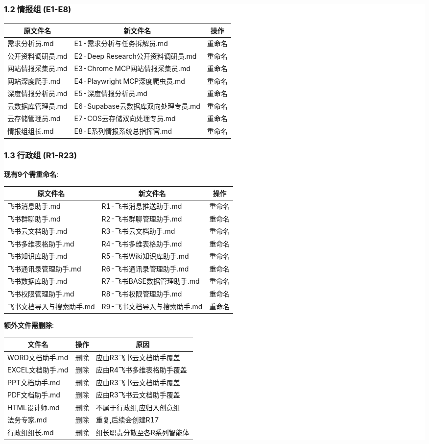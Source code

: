 ### 1.2 情报组 (E1-E8)

| 原文件名 | 新文件名 | 操作 |
|---------|---------|------|
| 需求分析员.md | E1-需求分析与任务拆解员.md | 重命名 |
| 公开资料调研员.md | E2-Deep Research公开资料调研员.md | 重命名 |
| 网站情报采集员.md | E3-Chrome MCP网站情报采集员.md | 重命名 |
| 网站深度爬手.md | E4-Playwright MCP深度爬虫员.md | 重命名 |
| 深度情报分析员.md | E5-深度情报分析员.md | 重命名 |
| 云数据库管理员.md | E6-Supabase云数据库双向处理专员.md | 重命名 |
| 云存储管理员.md | E7-COS云存储双向处理专员.md | 重命名 |
| 情报组组长.md | E8-E系列情报系统总指挥官.md | 重命名 |

### 1.3 行政组 (R1-R23)

**现有9个需重命名**:

| 原文件名 | 新文件名 | 操作 |
|---------|---------|------|
| 飞书消息助手.md | R1-飞书消息推送助手.md | 重命名 |
| 飞书群聊助手.md | R2-飞书群聊管理助手.md | 重命名 |
| 飞书云文档助手.md | R3-飞书云文档助手.md | 重命名 |
| 飞书多维表格助手.md | R4-飞书多维表格助手.md | 重命名 |
| 飞书知识库助手.md | R5-飞书Wiki知识库助手.md | 重命名 |
| 飞书通讯录管理助手.md | R6-飞书通讯录管理助手.md | 重命名 |
| 飞书数据库助手.md | R7-飞书BASE数据管理助手.md | 重命名 |
| 飞书权限管理助手.md | R8-飞书权限管理助手.md | 重命名 |
| 飞书文档导入与搜索助手.md | R9-飞书文档导入与搜索助手.md | 重命名 |

**额外文件需删除**:

| 文件名 | 操作 | 原因 |
|-------|------|------|
| WORD文档助手.md | 删除 | 应由R3飞书云文档助手覆盖 |
| EXCEL文档助手.md | 删除 | 应由R4飞书多维表格助手覆盖 |
| PPT文档助手.md | 删除 | 应由R3飞书云文档助手覆盖 |
| PDF文档助手.md | 删除 | 应由R3飞书云文档助手覆盖 |
| HTML设计师.md | 删除 | 不属于行政组,应归入创意组 |
| 法务专家.md | 删除 | 重复,后续会创建R17 |
| 行政组组长.md | 删除 | 组长职责分散至各R系列智能体 |
